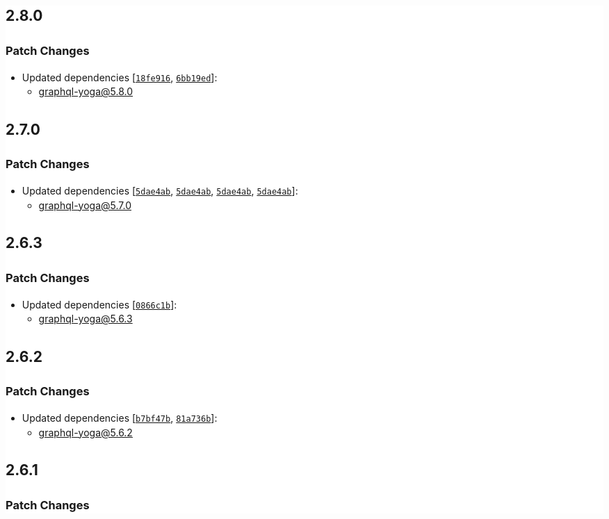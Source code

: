 ## 2.8.0

### Patch Changes

- Updated dependencies
  [[`18fe916`](https://github.com/dotansimha/graphql-yoga/commit/18fe916853fc6192b8b2a607f91b67f3a7cae7bc),
  [`6bb19ed`](https://github.com/dotansimha/graphql-yoga/commit/6bb19edf5b103d6d9b6088e2e22cfa71a85f26f7)]:
  - graphql-yoga@5.8.0

## 2.7.0

### Patch Changes

- Updated dependencies
  [[`5dae4ab`](https://github.com/dotansimha/graphql-yoga/commit/5dae4abeb6a4aa82f396a19d31d0155fe10bc752),
  [`5dae4ab`](https://github.com/dotansimha/graphql-yoga/commit/5dae4abeb6a4aa82f396a19d31d0155fe10bc752),
  [`5dae4ab`](https://github.com/dotansimha/graphql-yoga/commit/5dae4abeb6a4aa82f396a19d31d0155fe10bc752),
  [`5dae4ab`](https://github.com/dotansimha/graphql-yoga/commit/5dae4abeb6a4aa82f396a19d31d0155fe10bc752)]:
  - graphql-yoga@5.7.0

## 2.6.3

### Patch Changes

- Updated dependencies
  [[`0866c1b`](https://github.com/dotansimha/graphql-yoga/commit/0866c1be8868eb891a0a62e36c9270d87f205330)]:
  - graphql-yoga@5.6.3

## 2.6.2

### Patch Changes

- Updated dependencies
  [[`b7bf47b`](https://github.com/dotansimha/graphql-yoga/commit/b7bf47bf72f3c04de6de7866aa68cdd5eac90566),
  [`81a736b`](https://github.com/dotansimha/graphql-yoga/commit/81a736be76cb91049fc9ef54f536ce79e0c90e16)]:
  - graphql-yoga@5.6.2

## 2.6.1

### Patch Changes
